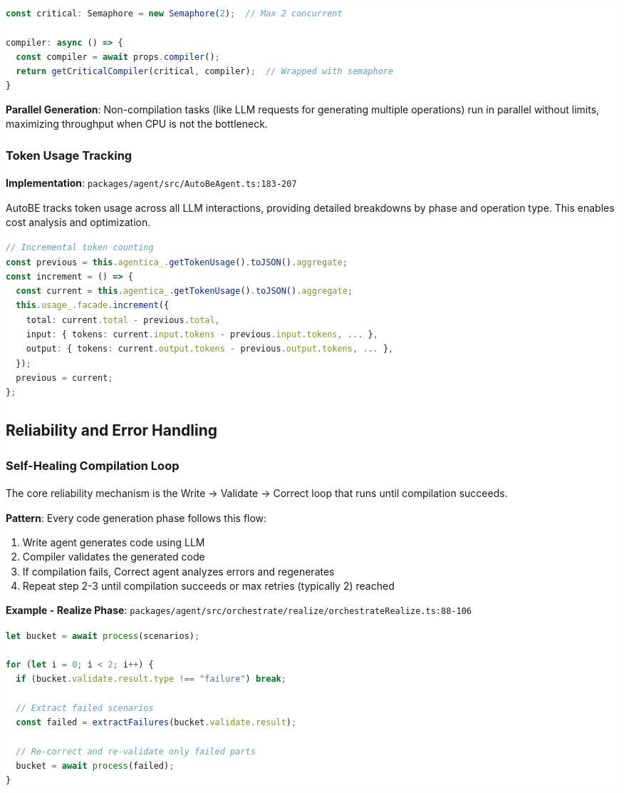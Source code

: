 ```typescript
const critical: Semaphore = new Semaphore(2);  // Max 2 concurrent

compiler: async () => {
  const compiler = await props.compiler();
  return getCriticalCompiler(critical, compiler);  // Wrapped with semaphore
}
```

**Parallel Generation**: Non-compilation tasks (like LLM requests for generating multiple operations) run in parallel without limits, maximizing throughput when CPU is not the bottleneck.

### Token Usage Tracking

**Implementation**: `packages/agent/src/AutoBeAgent.ts:183-207`

AutoBE tracks token usage across all LLM interactions, providing detailed breakdowns by phase and operation type. This enables cost analysis and optimization.

```typescript
// Incremental token counting
const previous = this.agentica_.getTokenUsage().toJSON().aggregate;
const increment = () => {
  const current = this.agentica_.getTokenUsage().toJSON().aggregate;
  this.usage_.facade.increment({
    total: current.total - previous.total,
    input: { tokens: current.input.tokens - previous.input.tokens, ... },
    output: { tokens: current.output.tokens - previous.output.tokens, ... },
  });
  previous = current;
};
```

## Reliability and Error Handling

### Self-Healing Compilation Loop

The core reliability mechanism is the Write → Validate → Correct loop that runs until compilation succeeds.

**Pattern**: Every code generation phase follows this flow:
1. Write agent generates code using LLM
2. Compiler validates the generated code
3. If compilation fails, Correct agent analyzes errors and regenerates
4. Repeat step 2-3 until compilation succeeds or max retries (typically 2) reached

**Example - Realize Phase**: `packages/agent/src/orchestrate/realize/orchestrateRealize.ts:88-106`

```typescript
let bucket = await process(scenarios);

for (let i = 0; i < 2; i++) {
  if (bucket.validate.result.type !== "failure") break;

  // Extract failed scenarios
  const failed = extractFailures(bucket.validate.result);

  // Re-correct and re-validate only failed parts
  bucket = await process(failed);
}
```
